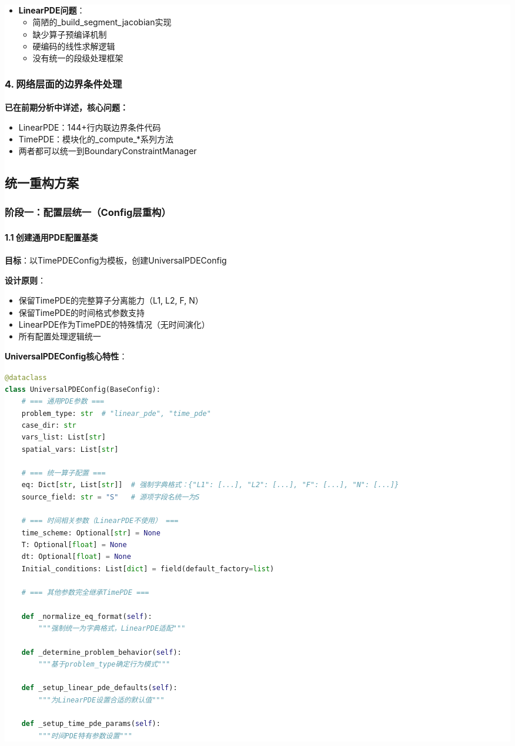 - **LinearPDE问题**：
  - 简陋的_build_segment_jacobian实现
  - 缺少算子预编译机制
  - 硬编码的线性求解逻辑
  - 没有统一的段级处理框架

### 4. 网络层面的边界条件处理

**已在前期分析中详述，核心问题：**
- LinearPDE：144+行内联边界条件代码
- TimePDE：模块化的_compute_*系列方法
- 两者都可以统一到BoundaryConstraintManager

## 统一重构方案

### 阶段一：配置层统一（Config层重构）

#### 1.1 创建通用PDE配置基类

**目标**：以TimePDEConfig为模板，创建UniversalPDEConfig

**设计原则**：
- 保留TimePDE的完整算子分离能力（L1, L2, F, N）
- 保留TimePDE的时间格式参数支持
- LinearPDE作为TimePDE的特殊情况（无时间演化）
- 所有配置处理逻辑统一

**UniversalPDEConfig核心特性**：
```python
@dataclass
class UniversalPDEConfig(BaseConfig):
    # === 通用PDE参数 ===
    problem_type: str  # "linear_pde", "time_pde"
    case_dir: str
    vars_list: List[str]
    spatial_vars: List[str]

    # === 统一算子配置 ===
    eq: Dict[str, List[str]]  # 强制字典格式：{"L1": [...], "L2": [...], "F": [...], "N": [...]}
    source_field: str = "S"   # 源项字段名统一为S

    # === 时间相关参数（LinearPDE不使用） ===
    time_scheme: Optional[str] = None
    T: Optional[float] = None
    dt: Optional[float] = None
    Initial_conditions: List[dict] = field(default_factory=list)

    # === 其他参数完全继承TimePDE ===

    def _normalize_eq_format(self):
        """强制统一为字典格式，LinearPDE适配"""

    def _determine_problem_behavior(self):
        """基于problem_type确定行为模式"""

    def _setup_linear_pde_defaults(self):
        """为LinearPDE设置合适的默认值"""

    def _setup_time_pde_params(self):
        """时间PDE特有参数设置"""
```

